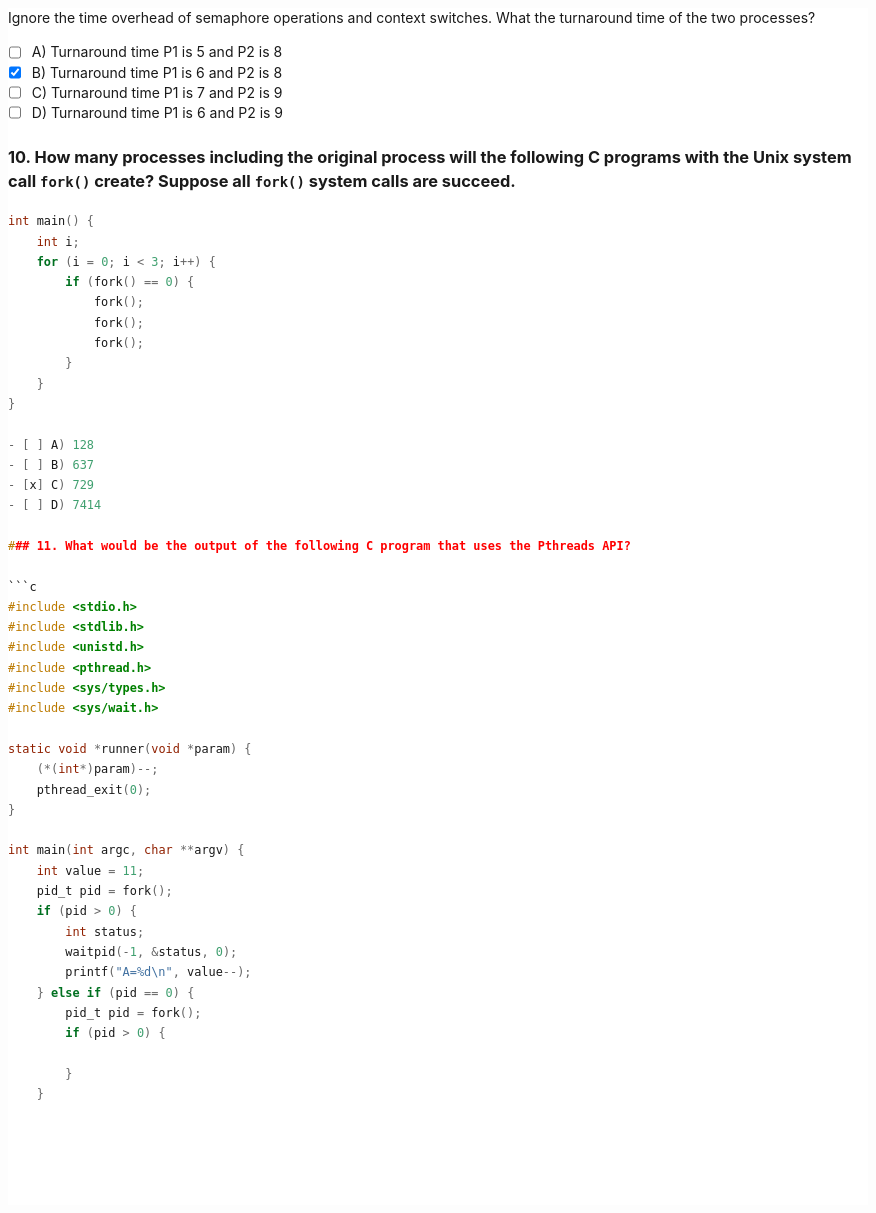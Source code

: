 
Ignore the time overhead of semaphore operations and context switches. What the turnaround time of the two processes?

- [ ] A) Turnaround time P1 is 5 and P2 is 8
- [x] B) Turnaround time P1 is 6 and P2 is 8
- [ ] C) Turnaround time P1 is 7 and P2 is 9
- [ ] D) Turnaround time P1 is 6 and P2 is 9

### 10. How many processes including the original process will the following C programs with the Unix system call `fork()` create? Suppose all `fork()` system calls are succeed.

```c
int main() {
    int i;
    for (i = 0; i < 3; i++) {
        if (fork() == 0) {
            fork();
            fork();
            fork();
        }
    }
}

- [ ] A) 128
- [ ] B) 637
- [x] C) 729
- [ ] D) 7414

### 11. What would be the output of the following C program that uses the Pthreads API?

```c
#include <stdio.h>
#include <stdlib.h>
#include <unistd.h>
#include <pthread.h>
#include <sys/types.h>
#include <sys/wait.h>

static void *runner(void *param) {
    (*(int*)param)--;
    pthread_exit(0);
}

int main(int argc, char **argv) {
    int value = 11;
    pid_t pid = fork();
    if (pid > 0) {
        int status;
        waitpid(-1, &status, 0);
        printf("A=%d\n", value--);
    } else if (pid == 0) {
        pid_t pid = fork();
        if (pid > 0) {
        
        }
    }







```